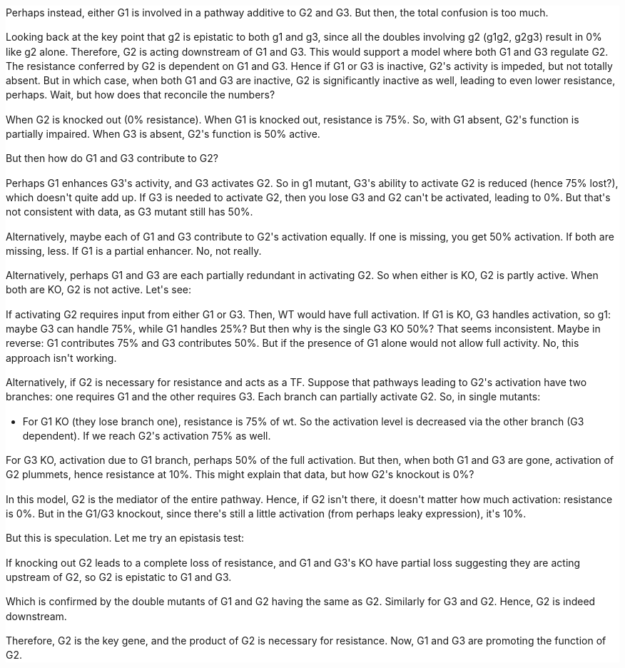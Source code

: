 Perhaps instead, either G1 is involved in a pathway additive to G2 and G3. But then, the total confusion is too much.

Looking back at the key point that g2 is epistatic to both g1 and g3, since all the doubles involving g2 (g1g2, g2g3) result in 0% like g2 alone. Therefore, G2 is acting downstream of G1 and G3. This would support a model where both G1 and G3 regulate G2. The resistance conferred by G2 is dependent on G1 and G3. Hence if G1 or G3 is inactive, G2's activity is impeded, but not totally absent. But in which case, when both G1 and G3 are inactive, G2 is significantly inactive as well, leading to even lower resistance, perhaps. Wait, but how does that reconcile the numbers?

When G2 is knocked out (0% resistance). When G1 is knocked out, resistance is 75%. So, with G1 absent, G2's function is partially impaired. When G3 is absent, G2's function is 50% active.

But then how do G1 and G3 contribute to G2? 

Perhaps G1 enhances G3's activity, and G3 activates G2. So in g1 mutant, G3's ability to activate G2 is reduced (hence 75% lost?), which doesn't quite add up. If G3 is needed to activate G2, then you lose G3 and G2 can't be activated, leading to 0%. But that's not consistent with data, as G3 mutant still has 50%.

Alternatively, maybe each of G1 and G3 contribute to G2's activation equally. If one is missing, you get 50% activation. If both are missing, less. If G1 is a partial enhancer. No, not really.

Alternatively, perhaps G1 and G3 are each partially redundant in activating G2. So when either is KO, G2 is partly active. When both are KO, G2 is not active. Let's see: 

If activating G2 requires input from either G1 or G3. Then, WT would have full activation. If G1 is KO, G3 handles activation, so g1: maybe G3 can handle 75%, while G1 handles 25%? But then why is the single G3 KO 50%? That seems inconsistent. Maybe in reverse: G1 contributes 75% and G3 contributes 50%. But if the presence of G1 alone would not allow full activity. No, this approach isn't working.

Alternatively, if G2 is necessary for resistance and acts as a TF. Suppose that pathways leading to G2's activation have two branches: one requires G1 and the other requires G3. Each branch can partially activate G2. So, in single mutants:

- For G1 KO (they lose branch one), resistance is 75% of wt. So the activation level is decreased via the other branch (G3 dependent). If we reach G2's activation 75% as well. 

For G3 KO, activation due to G1 branch, perhaps 50% of the full activation. But then, when both G1 and G3 are gone, activation of G2 plummets, hence resistance at 10%. This might explain that data, but how G2's knockout is 0%? 

In this model, G2 is the mediator of the entire pathway. Hence, if G2 isn't there, it doesn't matter how much activation: resistance is 0%. But in the G1/G3 knockout, since there's still a little activation (from perhaps leaky expression), it's 10%. 

But this is speculation. Let me try an epistasis test:

If knocking out G2 leads to a complete loss of resistance, and G1 and G3's KO have partial loss suggesting they are acting upstream of G2, so G2 is epistatic to G1 and G3. 

Which is confirmed by the double mutants of G1 and G2 having the same as G2. Similarly for G3 and G2. Hence, G2 is indeed downstream.

Therefore, G2 is the key gene, and the product of G2 is necessary for resistance. Now, G1 and G3 are promoting the function of G2.
